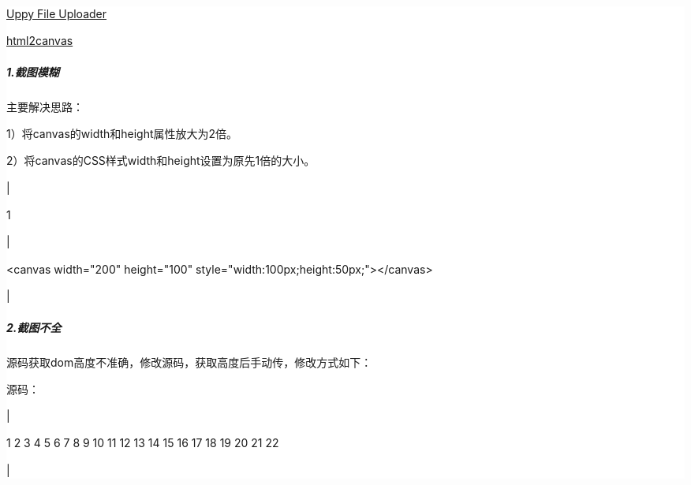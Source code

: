 [Uppy File Uploader](https://uppy.io/)

[html2canvas](https://html2canvas.hertzen.com/)

##### [](#1-截图模糊 "1.截图模糊")**1.截图模糊**

主要解决思路：

1）将canvas的width和height属性放大为2倍。

2）将canvas的CSS样式width和height设置为原先1倍的大小。

|

1

 |

<canvas width="200" height="100" style="width:100px;height:50px;"\></canvas\>

 |

##### [](#2-截图不全 "2.截图不全")**2.截图不全**

源码获取dom高度不准确，修改源码，获取高度后手动传，修改方式如下：

源码：

|

1
2
3
4
5
6
7
8
9
10
11
12
13
14
15
16
17
18
19
20
21
22

 |
